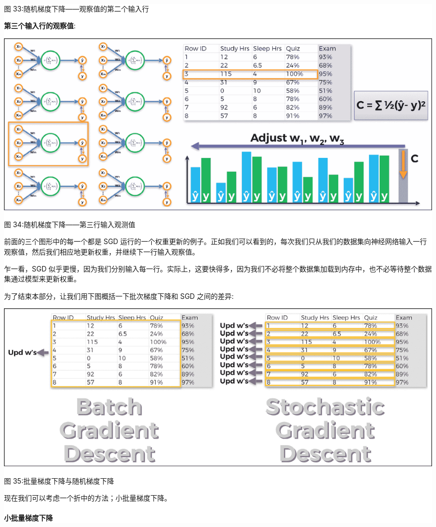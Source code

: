 图 33:随机梯度下降——观察值的第二个输入行

**第三个输入行的观察值**:

![](img/B14110_09_34.png)

图 34:随机梯度下降——第三行输入观测值

前面的三个图形中的每一个都是 SGD 运行的一个权重更新的例子。正如我们可以看到的，每次我们只从我们的数据集向神经网络输入一行观察值，然后我们相应地更新权重，并继续下一行输入观察值。

乍一看，SGD 似乎更慢，因为我们分别输入每一行。实际上，这要快得多，因为我们不必将整个数据集加载到内存中，也不必等待整个数据集通过模型来更新权重。

为了结束本部分，让我们用下图概括一下批次梯度下降和 SGD 之间的差异:

![](img/B14110_09_35.png)

图 35:批量梯度下降与随机梯度下降

现在我们可以考虑一个折中的方法；小批量梯度下降。

#### 小批量梯度下降
